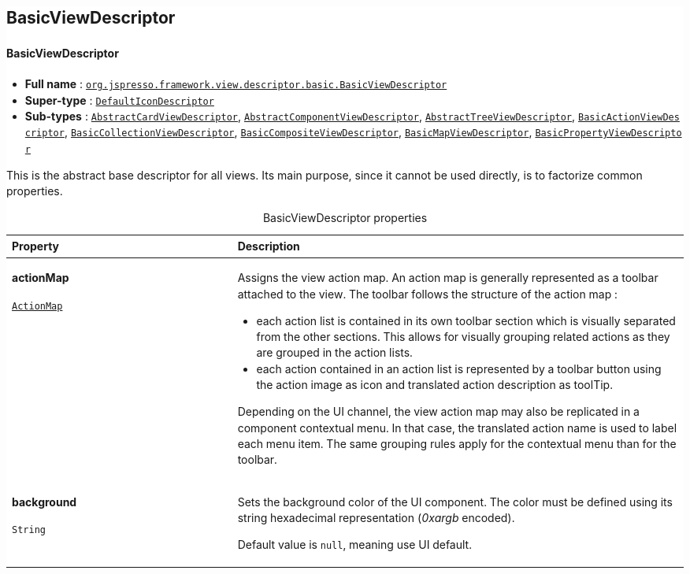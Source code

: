 ## BasicViewDescriptor

#### <a name="org.jspresso.framework.view.descriptor.basic.BasicViewDescriptor"></a>BasicViewDescriptor

+ **Full name** : [`org.jspresso.framework.view.descriptor.basic.BasicViewDescriptor`](http://www.jspresso.org/external/maven-site/apidocs/org/jspresso/framework/view/descriptor/basic/BasicViewDescriptor.html)
+ **Super-type** : [`DefaultIconDescriptor`](#org.jspresso.framework.util.descriptor.DefaultIconDescriptor)
+ **Sub-types** : [`AbstractCardViewDescriptor`](#org.jspresso.framework.view.descriptor.basic.AbstractCardViewDescriptor), [`AbstractComponentViewDescriptor`](#org.jspresso.framework.view.descriptor.basic.AbstractComponentViewDescriptor), [`AbstractTreeViewDescriptor`](#org.jspresso.framework.view.descriptor.basic.AbstractTreeViewDescriptor), [`BasicActionViewDescriptor`](#org.jspresso.framework.view.descriptor.basic.BasicActionViewDescriptor), [`BasicCollectionViewDescriptor`](#org.jspresso.framework.view.descriptor.basic.BasicCollectionViewDescriptor), [`BasicCompositeViewDescriptor`](#org.jspresso.framework.view.descriptor.basic.BasicCompositeViewDescriptor), [`BasicMapViewDescriptor`](#org.jspresso.framework.view.descriptor.basic.BasicMapViewDescriptor), [`BasicPropertyViewDescriptor`](#org.jspresso.framework.view.descriptor.basic.BasicPropertyViewDescriptor)



This is the abstract base descriptor for all views. Its main purpose, since
 it cannot be used directly, is to factorize common properties.



<table>
<caption>BasicViewDescriptor properties</caption>
<colgroup>
<col width="33%" />
<col width="66%" />
</colgroup>
<thead>
<tr class="header">
<th align="left">Property</th>
<th align="left">Description</th>
</tr>
</thead>
<tbody>
<tr class="odd">
<td align="left"><p><strong>actionMap</strong></p><p><code><a href="http://www.jspresso.org/external/maven-site/apidocs/org/jspresso/framework/view/action/ActionMap.html">Action&#x200B;Map</a></code></p></td>
<td><p>Assigns the view action map. An action map is generally represented as a
 toolbar attached to the view. The toolbar follows the structure of the
 action map :
 <ul>
 <li>each action list is contained in its own toolbar section which is
 visually separated from the other sections. This allows for visually
 grouping related actions as they are grouped in the action lists.</li>
 <li>each action contained in an action list is represented by a toolbar
 button using the action image as icon and translated action description as
 toolTip.</li>
 </ul>
 Depending on the UI channel, the view action map may also be replicated in
 a component contextual menu. In that case, the translated action name is
 used to label each menu item. The same grouping rules apply for the
 contextual menu than for the toolbar.</p></td>
</tr>
<tr class="even">
<td align="left"><p><strong>background</strong></p><p><code>String</code></p></td>
<td><p>Sets the background color of the UI component. The color must be defined
 using its string hexadecimal representation (<i>0xargb</i> encoded).
 <p/>
 Default value is <code>null</code>, meaning use UI default.</p></td>